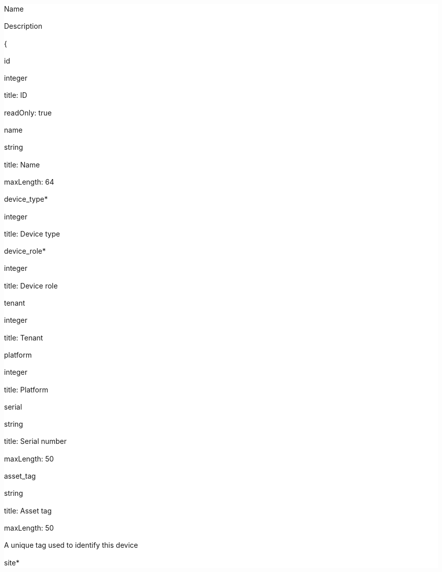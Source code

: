 Name

Description

{

id

integer

title: ID

readOnly: true

name

string

title: Name

maxLength: 64

device_type\*

integer

title: Device type

device_role\*

integer

title: Device role

tenant

integer

title: Tenant

platform

integer

title: Platform

serial

string

title: Serial number

maxLength: 50

asset_tag

string

title: Asset tag

maxLength: 50

A unique tag used to identify this device

site\*
